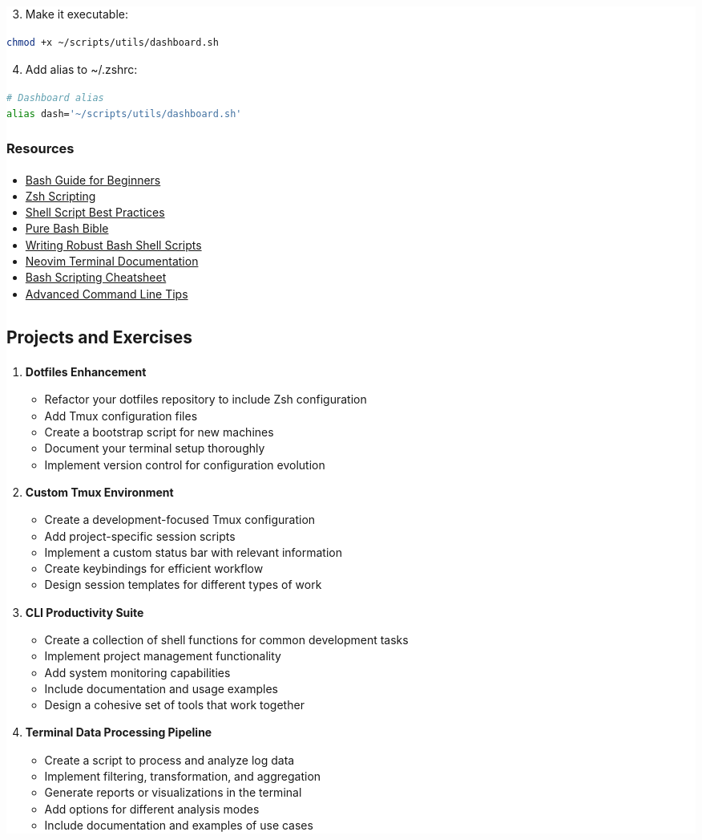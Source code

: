 3. Make it executable:

```bash
chmod +x ~/scripts/utils/dashboard.sh
```

4. Add alias to ~/.zshrc:

```bash
# Dashboard alias
alias dash='~/scripts/utils/dashboard.sh'
```

### Resources

- [Bash Guide for Beginners](https://tldp.org/LDP/Bash-Beginners-Guide/html/index.html)
- [Zsh Scripting](https://zsh.sourceforge.io/Doc/Release/Shell-Grammar.html)
- [Shell Script Best Practices](https://sharats.me/posts/shell-script-best-practices/)
- [Pure Bash Bible](https://github.com/dylanaraps/pure-bash-bible)
- [Writing Robust Bash Shell Scripts](https://www.davidpashley.com/articles/writing-robust-shell-scripts/)
- [Neovim Terminal Documentation](https://neovim.io/doc/user/nvim_terminal_emulator.html)
- [Bash Scripting Cheatsheet](https://devhints.io/bash)
- [Advanced Command Line Tips](https://blog.balthazar-rouberol.com/shell-productivity-tips-and-tricks)

## Projects and Exercises

1. **Dotfiles Enhancement**
   - Refactor your dotfiles repository to include Zsh configuration
   - Add Tmux configuration files
   - Create a bootstrap script for new machines
   - Document your terminal setup thoroughly
   - Implement version control for configuration evolution

2. **Custom Tmux Environment**
   - Create a development-focused Tmux configuration
   - Add project-specific session scripts
   - Implement a custom status bar with relevant information
   - Create keybindings for efficient workflow
   - Design session templates for different types of work

3. **CLI Productivity Suite**
   - Create a collection of shell functions for common development tasks
   - Implement project management functionality
   - Add system monitoring capabilities
   - Include documentation and usage examples
   - Design a cohesive set of tools that work together

4. **Terminal Data Processing Pipeline**
   - Create a script to process and analyze log data
   - Implement filtering, transformation, and aggregation
   - Generate reports or visualizations in the terminal
   - Add options for different analysis modes
   - Include documentation and examples of use cases
